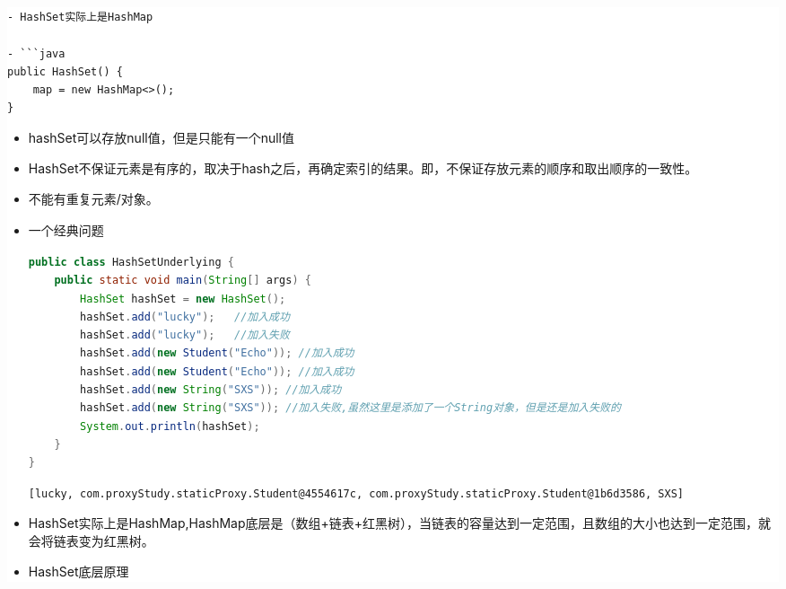   ```
- HashSet实际上是HashMap

- ```java
  public HashSet() {
      map = new HashMap<>();
  }
  ```

- hashSet可以存放null值，但是只能有一个null值

- HashSet不保证元素是有序的，取决于hash之后，再确定索引的结果。即，不保证存放元素的顺序和取出顺序的一致性。

- 不能有重复元素/对象。

- 一个经典问题

  ```java
  public class HashSetUnderlying {
      public static void main(String[] args) {
          HashSet hashSet = new HashSet();
          hashSet.add("lucky");   //加入成功
          hashSet.add("lucky");   //加入失败
          hashSet.add(new Student("Echo")); //加入成功
          hashSet.add(new Student("Echo")); //加入成功
          hashSet.add(new String("SXS")); //加入成功
          hashSet.add(new String("SXS")); //加入失败,虽然这里是添加了一个String对象，但是还是加入失败的
          System.out.println(hashSet);
      }
  }
  ```

  ```bash
  [lucky, com.proxyStudy.staticProxy.Student@4554617c, com.proxyStudy.staticProxy.Student@1b6d3586, SXS]
  ```

- HashSet实际上是HashMap,HashMap底层是（数组+链表+红黑树），当链表的容量达到一定范围，且数组的大小也达到一定范围，就会将链表变为红黑树。

- HashSet底层原理